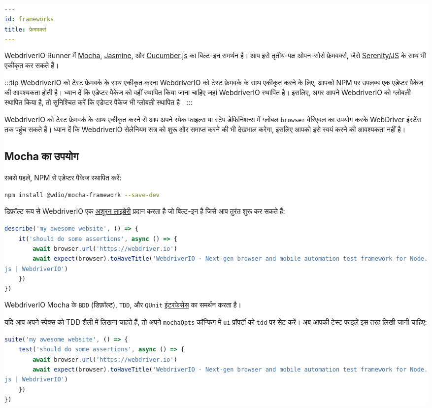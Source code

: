 ```yaml
---
id: frameworks
title: फ्रेमवर्क्स
---
```


WebdriverIO Runner में [Mocha](http://mochajs.org/), [Jasmine](http://jasmine.github.io/), और [Cucumber.js](https://cucumber.io/) का बिल्ट-इन समर्थन है। आप इसे तृतीय-पक्ष ओपन-सोर्स फ्रेमवर्क्स, जैसे [Serenity/JS](#using-serenityjs) के साथ भी एकीकृत कर सकते हैं।

:::tip WebdriverIO को टेस्ट फ्रेमवर्क के साथ एकीकृत करना
WebdriverIO को टेस्ट फ्रेमवर्क के साथ एकीकृत करने के लिए, आपको NPM पर उपलब्ध एक एडेप्टर पैकेज की आवश्यकता होती है।
ध्यान दें कि एडेप्टर पैकेज को वहीं स्थापित किया जाना चाहिए जहां WebdriverIO स्थापित है।
इसलिए, अगर आपने WebdriverIO को ग्लोबली स्थापित किया है, तो सुनिश्चित करें कि एडेप्टर पैकेज भी ग्लोबली स्थापित है।
:::

WebdriverIO को टेस्ट फ्रेमवर्क के साथ एकीकृत करने से आप अपने स्पेक फाइल्स या स्टेप डेफिनिशन्स में ग्लोबल `browser` वेरिएबल का उपयोग करके WebDriver इंस्टेंस तक पहुंच सकते हैं।
ध्यान दें कि WebdriverIO सेलेनियम सत्र को शुरू और समाप्त करने की भी देखभाल करेगा, इसलिए आपको इसे स्वयं करने की आवश्यकता नहीं है।

## Mocha का उपयोग

सबसे पहले, NPM से एडेप्टर पैकेज स्थापित करें:

```bash npm2yarn
npm install @wdio/mocha-framework --save-dev
```

डिफ़ॉल्ट रूप से WebdriverIO एक [अशूरन लाइब्रेरी](assertion) प्रदान करता है जो बिल्ट-इन है जिसे आप तुरंत शुरू कर सकते हैं:

```js
describe('my awesome website', () => {
    it('should do some assertions', async () => {
        await browser.url('https://webdriver.io')
        await expect(browser).toHaveTitle('WebdriverIO · Next-gen browser and mobile automation test framework for Node.js | WebdriverIO')
    })
})
```

WebdriverIO Mocha के `BDD` (डिफ़ॉल्ट), `TDD`, और `QUnit` [इंटरफेसेस](https://mochajs.org/#interfaces) का समर्थन करता है।

यदि आप अपने स्पेक्स को TDD शैली में लिखना चाहते हैं, तो अपने `mochaOpts` कॉन्फिग में `ui` प्रॉपर्टी को `tdd` पर सेट करें। अब आपकी टेस्ट फाइलें इस तरह लिखी जानी चाहिए:

```js
suite('my awesome website', () => {
    test('should do some assertions', async () => {
        await browser.url('https://webdriver.io')
        await expect(browser).toHaveTitle('WebdriverIO · Next-gen browser and mobile automation test framework for Node.js | WebdriverIO')
    })
})
```
